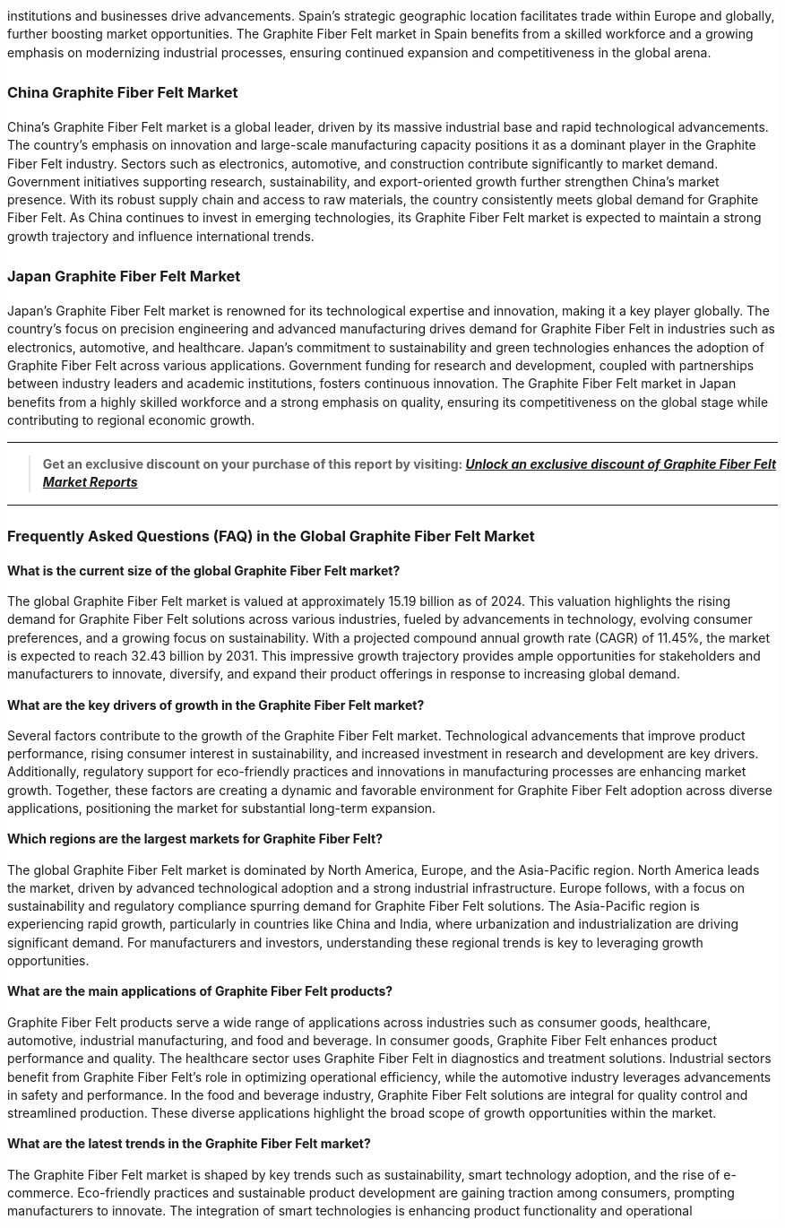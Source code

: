 institutions and businesses drive advancements. Spain&rsquo;s strategic geographic location facilitates trade within Europe and globally, further boosting market opportunities. The Graphite Fiber Felt market in Spain benefits from a skilled workforce and a growing emphasis on modernizing industrial processes, ensuring continued expansion and competitiveness in the global arena.</p><h3>China Graphite Fiber Felt Market</h3><p>China&rsquo;s Graphite Fiber Felt market is a global leader, driven by its massive industrial base and rapid technological advancements. The country&rsquo;s emphasis on innovation and large-scale manufacturing capacity positions it as a dominant player in the Graphite Fiber Felt industry. Sectors such as electronics, automotive, and construction contribute significantly to market demand. Government initiatives supporting research, sustainability, and export-oriented growth further strengthen China&rsquo;s market presence. With its robust supply chain and access to raw materials, the country consistently meets global demand for Graphite Fiber Felt. As China continues to invest in emerging technologies, its Graphite Fiber Felt market is expected to maintain a strong growth trajectory and influence international trends.</p><h3>Japan Graphite Fiber Felt Market</h3><p>Japan&rsquo;s Graphite Fiber Felt market is renowned for its technological expertise and innovation, making it a key player globally. The country&rsquo;s focus on precision engineering and advanced manufacturing drives demand for Graphite Fiber Felt in industries such as electronics, automotive, and healthcare. Japan&rsquo;s commitment to sustainability and green technologies enhances the adoption of Graphite Fiber Felt across various applications. Government funding for research and development, coupled with partnerships between industry leaders and academic institutions, fosters continuous innovation. The Graphite Fiber Felt market in Japan benefits from a highly skilled workforce and a strong emphasis on quality, ensuring its competitiveness on the global stage while contributing to regional economic growth.</p><hr /><blockquote><p><strong>Get an exclusive discount on your purchase of this report by visiting: <em><a href="://marketresearchpulse.com/ask-for-discount/137721?utm_source=Github&amp;utm_medium=019">Unlock an exclusive discount of Graphite Fiber Felt Market Reports</a></em>&nbsp;</strong></p></blockquote><hr /><h3>Frequently Asked Questions (FAQ) in the Global Graphite Fiber Felt Market</h3><p><strong>What is the current size of the global Graphite Fiber Felt market?</strong></p><p>The global Graphite Fiber Felt market is valued at approximately 15.19 billion as of 2024. This valuation highlights the rising demand for Graphite Fiber Felt solutions across various industries, fueled by advancements in technology, evolving consumer preferences, and a growing focus on sustainability. With a projected compound annual growth rate (CAGR) of 11.45%, the market is expected to reach 32.43 billion by 2031. This impressive growth trajectory provides ample opportunities for stakeholders and manufacturers to innovate, diversify, and expand their product offerings in response to increasing global demand.</p><p><strong>What are the key drivers of growth in the Graphite Fiber Felt market?</strong></p><p>Several factors contribute to the growth of the Graphite Fiber Felt market. Technological advancements that improve product performance, rising consumer interest in sustainability, and increased investment in research and development are key drivers. Additionally, regulatory support for eco-friendly practices and innovations in manufacturing processes are enhancing market growth. Together, these factors are creating a dynamic and favorable environment for Graphite Fiber Felt adoption across diverse applications, positioning the market for substantial long-term expansion.</p><p><strong>Which regions are the largest markets for Graphite Fiber Felt?</strong></p><p>The global Graphite Fiber Felt market is dominated by North America, Europe, and the Asia-Pacific region. North America leads the market, driven by advanced technological adoption and a strong industrial infrastructure. Europe follows, with a focus on sustainability and regulatory compliance spurring demand for Graphite Fiber Felt solutions. The Asia-Pacific region is experiencing rapid growth, particularly in countries like China and India, where urbanization and industrialization are driving significant demand. For manufacturers and investors, understanding these regional trends is key to leveraging growth opportunities.</p><p><strong>What are the main applications of Graphite Fiber Felt products?</strong></p><p>Graphite Fiber Felt products serve a wide range of applications across industries such as consumer goods, healthcare, automotive, industrial manufacturing, and food and beverage. In consumer goods, Graphite Fiber Felt enhances product performance and quality. The healthcare sector uses Graphite Fiber Felt in diagnostics and treatment solutions. Industrial sectors benefit from Graphite Fiber Felt&rsquo;s role in optimizing operational efficiency, while the automotive industry leverages advancements in safety and performance. In the food and beverage industry, Graphite Fiber Felt solutions are integral for quality control and streamlined production. These diverse applications highlight the broad scope of growth opportunities within the market.</p><p><strong>What are the latest trends in the Graphite Fiber Felt market?</strong></p><p>The Graphite Fiber Felt market is shaped by key trends such as sustainability, smart technology adoption, and the rise of e-commerce. Eco-friendly practices and sustainable product development are gaining traction among consumers, prompting manufacturers to innovate. The integration of smart technologies is enhancing product functionality and operational